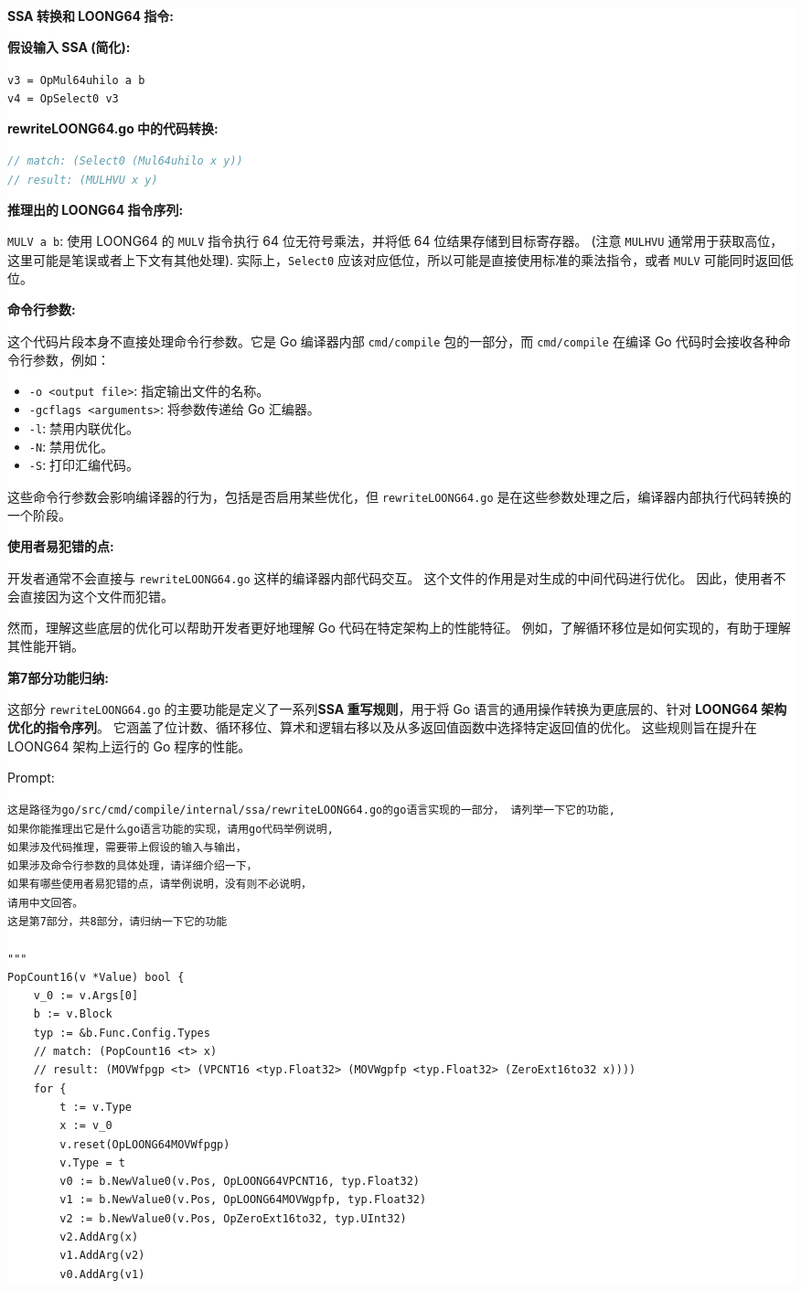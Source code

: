 **SSA 转换和 LOONG64 指令:**

**假设输入 SSA (简化):**

```
v3 = OpMul64uhilo a b
v4 = OpSelect0 v3
```

**rewriteLOONG64.go 中的代码转换:**

```go
// match: (Select0 (Mul64uhilo x y))
// result: (MULHVU x y)
```

**推理出的 LOONG64 指令序列:**

`MULV a b`:  使用 LOONG64 的 `MULV` 指令执行 64 位无符号乘法，并将低 64 位结果存储到目标寄存器。  (注意 `MULHVU` 通常用于获取高位，这里可能是笔误或者上下文有其他处理). 实际上，`Select0` 应该对应低位，所以可能是直接使用标准的乘法指令，或者 `MULV` 可能同时返回低位。

**命令行参数:**

这个代码片段本身不直接处理命令行参数。它是 Go 编译器内部 `cmd/compile` 包的一部分，而 `cmd/compile` 在编译 Go 代码时会接收各种命令行参数，例如：

* `-o <output file>`:  指定输出文件的名称。
* `-gcflags <arguments>`:  将参数传递给 Go 汇编器。
* `-l`:  禁用内联优化。
* `-N`:  禁用优化。
* `-S`:  打印汇编代码。

这些命令行参数会影响编译器的行为，包括是否启用某些优化，但 `rewriteLOONG64.go`  是在这些参数处理之后，编译器内部执行代码转换的一个阶段。

**使用者易犯错的点:**

开发者通常不会直接与 `rewriteLOONG64.go` 这样的编译器内部代码交互。 这个文件的作用是对生成的中间代码进行优化。  因此，使用者不会直接因为这个文件而犯错。

然而，理解这些底层的优化可以帮助开发者更好地理解 Go 代码在特定架构上的性能特征。 例如，了解循环移位是如何实现的，有助于理解其性能开销。

**第7部分功能归纳:**

这部分 `rewriteLOONG64.go` 的主要功能是定义了一系列**SSA 重写规则**，用于将 Go 语言的通用操作转换为更底层的、针对 **LOONG64 架构优化的指令序列**。  它涵盖了位计数、循环移位、算术和逻辑右移以及从多返回值函数中选择特定返回值的优化。 这些规则旨在提升在 LOONG64 架构上运行的 Go 程序的性能。

Prompt: 
```
这是路径为go/src/cmd/compile/internal/ssa/rewriteLOONG64.go的go语言实现的一部分， 请列举一下它的功能, 　
如果你能推理出它是什么go语言功能的实现，请用go代码举例说明, 
如果涉及代码推理，需要带上假设的输入与输出，
如果涉及命令行参数的具体处理，请详细介绍一下，
如果有哪些使用者易犯错的点，请举例说明，没有则不必说明，
请用中文回答。
这是第7部分，共8部分，请归纳一下它的功能

"""
PopCount16(v *Value) bool {
	v_0 := v.Args[0]
	b := v.Block
	typ := &b.Func.Config.Types
	// match: (PopCount16 <t> x)
	// result: (MOVWfpgp <t> (VPCNT16 <typ.Float32> (MOVWgpfp <typ.Float32> (ZeroExt16to32 x))))
	for {
		t := v.Type
		x := v_0
		v.reset(OpLOONG64MOVWfpgp)
		v.Type = t
		v0 := b.NewValue0(v.Pos, OpLOONG64VPCNT16, typ.Float32)
		v1 := b.NewValue0(v.Pos, OpLOONG64MOVWgpfp, typ.Float32)
		v2 := b.NewValue0(v.Pos, OpZeroExt16to32, typ.UInt32)
		v2.AddArg(x)
		v1.AddArg(v2)
		v0.AddArg(v1)
```